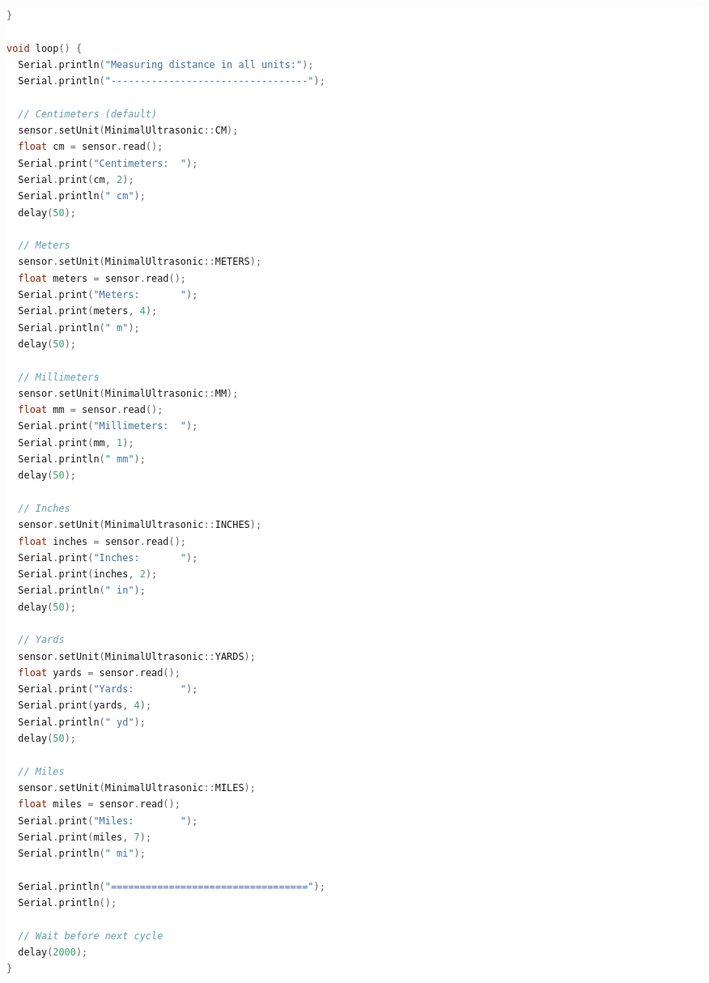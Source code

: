 ```cpp
}

void loop() {
  Serial.println("Measuring distance in all units:");
  Serial.println("----------------------------------");
  
  // Centimeters (default)
  sensor.setUnit(MinimalUltrasonic::CM);
  float cm = sensor.read();
  Serial.print("Centimeters:  ");
  Serial.print(cm, 2);
  Serial.println(" cm");
  delay(50);
  
  // Meters
  sensor.setUnit(MinimalUltrasonic::METERS);
  float meters = sensor.read();
  Serial.print("Meters:       ");
  Serial.print(meters, 4);
  Serial.println(" m");
  delay(50);
  
  // Millimeters
  sensor.setUnit(MinimalUltrasonic::MM);
  float mm = sensor.read();
  Serial.print("Millimeters:  ");
  Serial.print(mm, 1);
  Serial.println(" mm");
  delay(50);
  
  // Inches
  sensor.setUnit(MinimalUltrasonic::INCHES);
  float inches = sensor.read();
  Serial.print("Inches:       ");
  Serial.print(inches, 2);
  Serial.println(" in");
  delay(50);
  
  // Yards
  sensor.setUnit(MinimalUltrasonic::YARDS);
  float yards = sensor.read();
  Serial.print("Yards:        ");
  Serial.print(yards, 4);
  Serial.println(" yd");
  delay(50);
  
  // Miles
  sensor.setUnit(MinimalUltrasonic::MILES);
  float miles = sensor.read();
  Serial.print("Miles:        ");
  Serial.print(miles, 7);
  Serial.println(" mi");
  
  Serial.println("==================================");
  Serial.println();
  
  // Wait before next cycle
  delay(2000);
}
```
